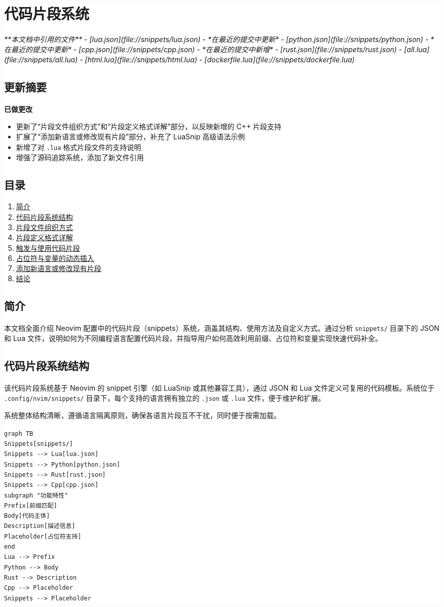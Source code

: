 # 代码片段系统

<cite>
**本文档中引用的文件**   
- [lua.json](file://snippets/lua.json) - *在最近的提交中更新*
- [python.json](file://snippets/python.json) - *在最近的提交中更新*
- [cpp.json](file://snippets/cpp.json) - *在最近的提交中新增*
- [rust.json](file://snippets/rust.json)
- [all.lua](file://snippets/all.lua)
- [html.lua](file://snippets/html.lua)
- [dockerfile.lua](file://snippets/dockerfile.lua)
</cite>

## 更新摘要
**已做更改**   
- 更新了“片段文件组织方式”和“片段定义格式详解”部分，以反映新增的 C++ 片段支持
- 扩展了“添加新语言或修改现有片段”部分，补充了 LuaSnip 高级语法示例
- 新增了对 `.lua` 格式片段文件的支持说明
- 增强了源码追踪系统，添加了新文件引用

## 目录
1. [简介](#简介)
2. [代码片段系统结构](#代码片段系统结构)
3. [片段文件组织方式](#片段文件组织方式)
4. [片段定义格式详解](#片段定义格式详解)
5. [触发与使用代码片段](#触发与使用代码片段)
6. [占位符与变量的动态插入](#占位符与变量的动态插入)
7. [添加新语言或修改现有片段](#添加新语言或修改现有片段)
8. [结论](#结论)

## 简介
本文档全面介绍 Neovim 配置中的代码片段（snippets）系统，涵盖其结构、使用方法及自定义方式。通过分析 `snippets/` 目录下的 JSON 和 Lua 文件，说明如何为不同编程语言配置代码片段，并指导用户如何高效利用前缀、占位符和变量实现快速代码补全。

## 代码片段系统结构

该代码片段系统基于 Neovim 的 snippet 引擎（如 LuaSnip 或其他兼容工具），通过 JSON 和 Lua 文件定义可复用的代码模板。系统位于 `.config/nvim/snippets/` 目录下，每个支持的语言拥有独立的 `.json` 或 `.lua` 文件，便于维护和扩展。

系统整体结构清晰，遵循语言隔离原则，确保各语言片段互不干扰，同时便于按需加载。

```mermaid
graph TB
Snippets[snippets/]
Snippets --> Lua[lua.json]
Snippets --> Python[python.json]
Snippets --> Rust[rust.json]
Snippets --> Cpp[cpp.json]
subgraph "功能特性"
Prefix[前缀匹配]
Body[代码主体]
Description[描述信息]
Placeholder[占位符支持]
end
Lua --> Prefix
Python --> Body
Rust --> Description
Cpp --> Placeholder
Snippets --> Placeholder
```
